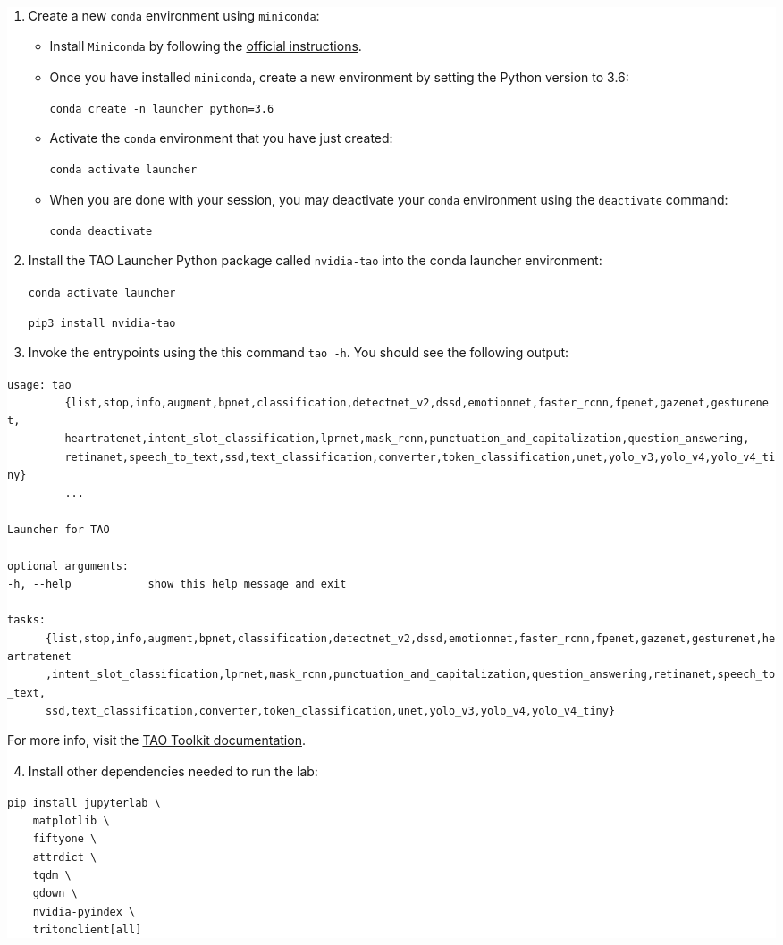 1. Create a new `conda` environment using `miniconda`:

    - Install `Miniconda` by following the [official instructions](https://conda.io/projects/conda/en/latest/user-guide/install/).
    - Once you have installed `miniconda`, create a new environment by setting the Python version to 3.6:
    
        `conda create -n launcher python=3.6`
    
    - Activate the `conda` environment that you have just created:
    
        `conda activate launcher`
    
    - When you are done with your session, you may deactivate your `conda` environment using the `deactivate` command:
    
        `conda deactivate`
   

2. Install the TAO Launcher Python package called `nvidia-tao` into the conda launcher environment:
    
    `conda activate launcher`
    
    `pip3 install nvidia-tao`

3. Invoke the entrypoints using the this command `tao -h`. You should see the following output:
```
usage: tao 
         {list,stop,info,augment,bpnet,classification,detectnet_v2,dssd,emotionnet,faster_rcnn,fpenet,gazenet,gesturenet,
         heartratenet,intent_slot_classification,lprnet,mask_rcnn,punctuation_and_capitalization,question_answering,
         retinanet,speech_to_text,ssd,text_classification,converter,token_classification,unet,yolo_v3,yolo_v4,yolo_v4_tiny}
         ...

Launcher for TAO

optional arguments:
-h, --help            show this help message and exit

tasks:
      {list,stop,info,augment,bpnet,classification,detectnet_v2,dssd,emotionnet,faster_rcnn,fpenet,gazenet,gesturenet,heartratenet
      ,intent_slot_classification,lprnet,mask_rcnn,punctuation_and_capitalization,question_answering,retinanet,speech_to_text,
      ssd,text_classification,converter,token_classification,unet,yolo_v3,yolo_v4,yolo_v4_tiny}
```

   For more info, visit the [TAO Toolkit documentation](https://docs.nvidia.com/tao/tao-toolkit/text/tao_toolkit_quick_start_guide.html).

4. Install other dependencies needed to run the lab:
```
pip install jupyterlab \
    matplotlib \
    fiftyone \
    attrdict \
    tqdm \
    gdown \
    nvidia-pyindex \
    tritonclient[all]
```
